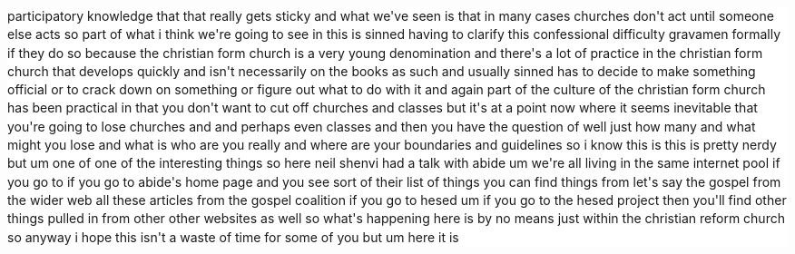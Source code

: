 participatory knowledge that that really gets sticky and what we've seen is that in many cases churches don't act until someone else acts so part of what i think we're going to see in this is sinned having to clarify this confessional difficulty gravamen formally if they do so because the christian form church is a very young denomination and there's a lot of practice in the christian form church that develops quickly and isn't necessarily on the books as such and usually sinned has to decide to make something official or to crack down on something or figure out what to do with it and again part of the culture of the christian form church has been practical in that you don't want to cut off churches and classes but it's at a point now where it seems inevitable that you're going to lose churches and and perhaps even classes and then you have the question of well just how many and what might you lose and what is who are you really and where are your boundaries and guidelines so i know this is this is pretty nerdy but um one of one of the interesting things so here neil shenvi had a talk with abide um we're all living in the same internet pool if you go to if you go to abide's home page and you see sort of their list of things you can find things from let's say the gospel from the wider web all these articles from the gospel coalition if you go to hesed um if you go to the hesed project then you'll find other things pulled in from other other websites as well so what's happening here is by no means just within the christian reform church so anyway i hope this isn't a waste of time for some of you but um here it is